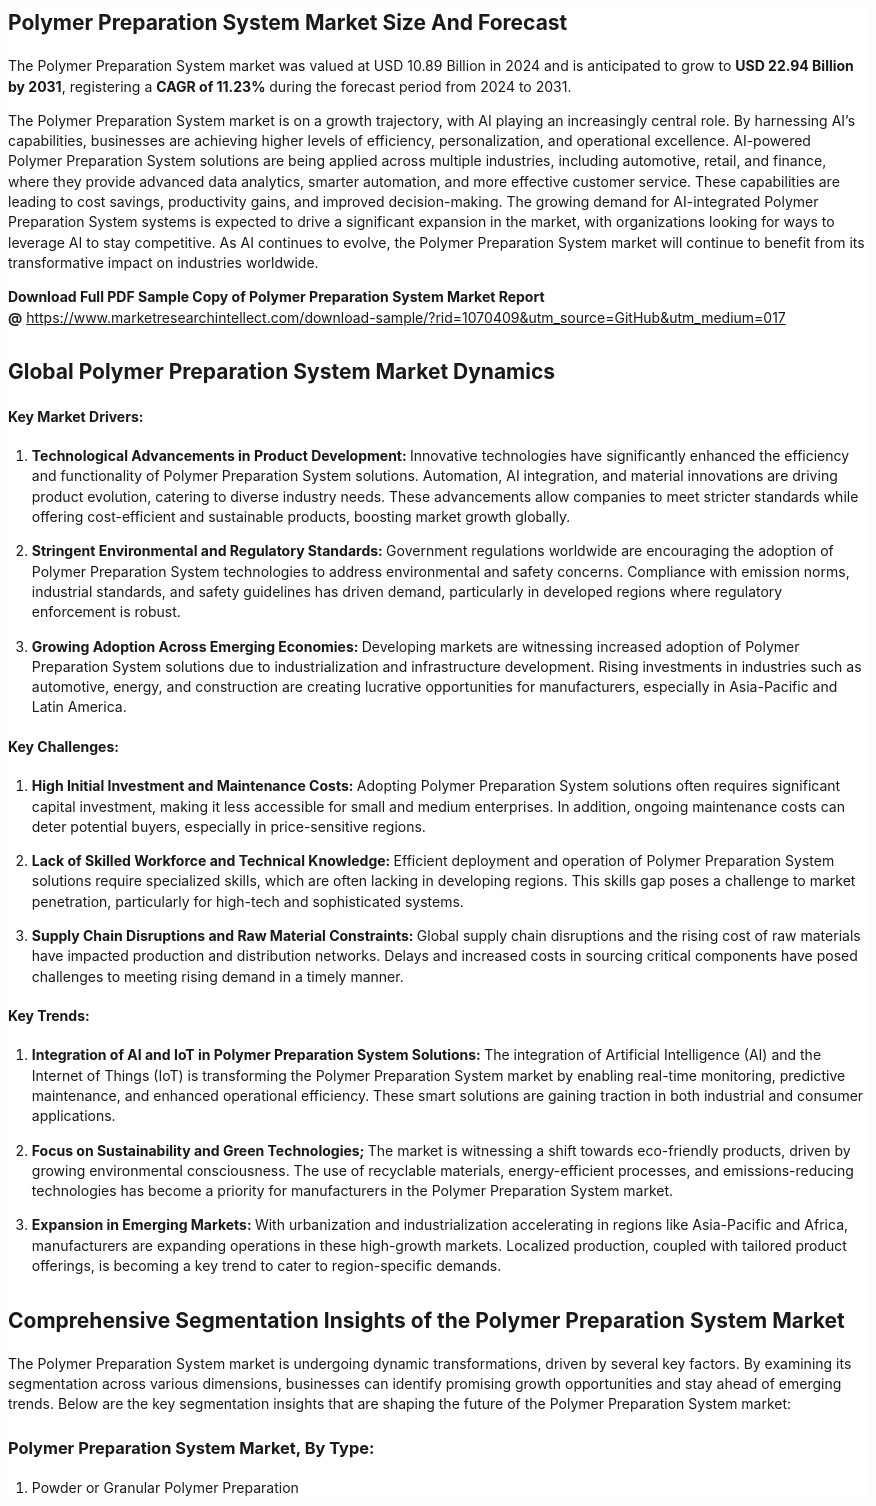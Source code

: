 <h2>Polymer Preparation System Market Size And Forecast</h2><p>The Polymer Preparation System market was valued at USD 10.89 Billion in 2024 and is anticipated to grow to <strong>USD 22.94 Billion by 2031</strong>, registering a <strong>CAGR of 11.23%</strong> during the forecast period from 2024 to 2031.</p><p>The Polymer Preparation System market is on a growth trajectory, with AI playing an increasingly central role. By harnessing AI’s capabilities, businesses are achieving higher levels of efficiency, personalization, and operational excellence. AI-powered Polymer Preparation System solutions are being applied across multiple industries, including automotive, retail, and finance, where they provide advanced data analytics, smarter automation, and more effective customer service. These capabilities are leading to cost savings, productivity gains, and improved decision-making. The growing demand for AI-integrated Polymer Preparation System systems is expected to drive a significant expansion in the market, with organizations looking for ways to leverage AI to stay competitive. As AI continues to evolve, the Polymer Preparation System market will continue to benefit from its transformative impact on industries worldwide.</p><p><strong>Download Full PDF Sample Copy of Polymer Preparation System Market Report @</strong>&nbsp;<a href="https://www.marketresearchintellect.com/download-sample/?rid=1070409&amp;utm_source=GitHub&amp;utm_medium=017">https://www.marketresearchintellect.com/download-sample/?rid=1070409&amp;utm_source=GitHub&amp;utm_medium=017</a></p><h2>Global Polymer Preparation System Market Dynamics</h2><h4><strong>Key Market Drivers:</strong></h4><ol><li><p><strong>Technological Advancements in Product Development:&nbsp;</strong>Innovative technologies have significantly enhanced the efficiency and functionality of Polymer Preparation System solutions. Automation, AI integration, and material innovations are driving product evolution, catering to diverse industry needs. These advancements allow companies to meet stricter standards while offering cost-efficient and sustainable products, boosting market growth globally.</p></li><li><p><strong>Stringent Environmental and Regulatory Standards:&nbsp;</strong>Government regulations worldwide are encouraging the adoption of Polymer Preparation System technologies to address environmental and safety concerns. Compliance with emission norms, industrial standards, and safety guidelines has driven demand, particularly in developed regions where regulatory enforcement is robust.</p></li><li><p><strong>Growing Adoption Across Emerging Economies:&nbsp;</strong>Developing markets are witnessing increased adoption of Polymer Preparation System solutions due to industrialization and infrastructure development. Rising investments in industries such as automotive, energy, and construction are creating lucrative opportunities for manufacturers, especially in Asia-Pacific and Latin America.</p></li></ol><h4><strong>Key Challenges:</strong></h4><ol><li><p><strong>High Initial Investment and Maintenance Costs:&nbsp;</strong>Adopting Polymer Preparation System solutions often requires significant capital investment, making it less accessible for small and medium enterprises. In addition, ongoing maintenance costs can deter potential buyers, especially in price-sensitive regions.</p></li><li><p><strong>Lack of Skilled Workforce and Technical Knowledge:&nbsp;</strong>Efficient deployment and operation of Polymer Preparation System solutions require specialized skills, which are often lacking in developing regions. This skills gap poses a challenge to market penetration, particularly for high-tech and sophisticated systems.</p></li><li><p><strong>Supply Chain Disruptions and Raw Material Constraints:&nbsp;</strong>Global supply chain disruptions and the rising cost of raw materials have impacted production and distribution networks. Delays and increased costs in sourcing critical components have posed challenges to meeting rising demand in a timely manner.</p></li></ol><h4><strong>Key Trends:</strong></h4><ol><li><p><strong>Integration of AI and IoT in Polymer Preparation System Solutions:&nbsp;</strong>The integration of Artificial Intelligence (AI) and the Internet of Things (IoT) is transforming the Polymer Preparation System market by enabling real-time monitoring, predictive maintenance, and enhanced operational efficiency. These smart solutions are gaining traction in both industrial and consumer applications.</p></li><li><p><strong>Focus on Sustainability and Green Technologies;&nbsp;</strong>The market is witnessing a shift towards eco-friendly products, driven by growing environmental consciousness. The use of recyclable materials, energy-efficient processes, and emissions-reducing technologies has become a priority for manufacturers in the Polymer Preparation System market.</p></li><li><p><strong>Expansion in Emerging Markets:&nbsp;</strong>With urbanization and industrialization accelerating in regions like Asia-Pacific and Africa, manufacturers are expanding operations in these high-growth markets. Localized production, coupled with tailored product offerings, is becoming a key trend to cater to region-specific demands.</p></li></ol><div class="article-main__content" data-test-id="publishing-text-block"><h2>Comprehensive Segmentation Insights of the Polymer Preparation System Market</h2><p>The Polymer Preparation System market is undergoing dynamic transformations, driven by several key factors. By examining its segmentation across various dimensions, businesses can identify promising growth opportunities and stay ahead of emerging trends. Below are the key segmentation insights that are shaping the future of the Polymer Preparation System market:</p><h3><strong>Polymer Preparation System Market, By Type:<br /></strong></h3><ol><li>Powder or Granular Polymer Preparation
